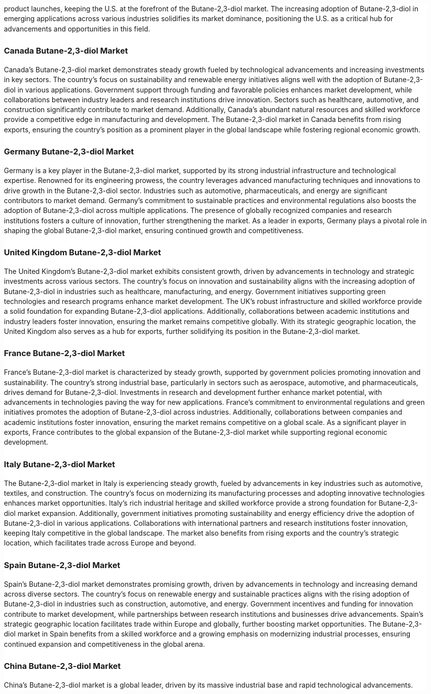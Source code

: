 product launches, keeping the U.S. at the forefront of the Butane-2,3-diol market. The increasing adoption of Butane-2,3-diol in emerging applications across various industries solidifies its market dominance, positioning the U.S. as a critical hub for advancements and opportunities in this field.</p><h3>Canada Butane-2,3-diol Market</h3><p>Canada&rsquo;s Butane-2,3-diol market demonstrates steady growth fueled by technological advancements and increasing investments in key sectors. The country&rsquo;s focus on sustainability and renewable energy initiatives aligns well with the adoption of Butane-2,3-diol in various applications. Government support through funding and favorable policies enhances market development, while collaborations between industry leaders and research institutions drive innovation. Sectors such as healthcare, automotive, and construction significantly contribute to market demand. Additionally, Canada&rsquo;s abundant natural resources and skilled workforce provide a competitive edge in manufacturing and development. The Butane-2,3-diol market in Canada benefits from rising exports, ensuring the country&rsquo;s position as a prominent player in the global landscape while fostering regional economic growth.</p><h3>Germany Butane-2,3-diol Market</h3><p>Germany is a key player in the Butane-2,3-diol market, supported by its strong industrial infrastructure and technological expertise. Renowned for its engineering prowess, the country leverages advanced manufacturing techniques and innovations to drive growth in the Butane-2,3-diol sector. Industries such as automotive, pharmaceuticals, and energy are significant contributors to market demand. Germany&rsquo;s commitment to sustainable practices and environmental regulations also boosts the adoption of Butane-2,3-diol across multiple applications. The presence of globally recognized companies and research institutions fosters a culture of innovation, further strengthening the market. As a leader in exports, Germany plays a pivotal role in shaping the global Butane-2,3-diol market, ensuring continued growth and competitiveness.</p><h3>United Kingdom Butane-2,3-diol Market</h3><p>The United Kingdom&rsquo;s Butane-2,3-diol market exhibits consistent growth, driven by advancements in technology and strategic investments across various sectors. The country&rsquo;s focus on innovation and sustainability aligns with the increasing adoption of Butane-2,3-diol in industries such as healthcare, manufacturing, and energy. Government initiatives supporting green technologies and research programs enhance market development. The UK&rsquo;s robust infrastructure and skilled workforce provide a solid foundation for expanding Butane-2,3-diol applications. Additionally, collaborations between academic institutions and industry leaders foster innovation, ensuring the market remains competitive globally. With its strategic geographic location, the United Kingdom also serves as a hub for exports, further solidifying its position in the Butane-2,3-diol market.</p><h3>France Butane-2,3-diol Market</h3><p>France&rsquo;s Butane-2,3-diol market is characterized by steady growth, supported by government policies promoting innovation and sustainability. The country&rsquo;s strong industrial base, particularly in sectors such as aerospace, automotive, and pharmaceuticals, drives demand for Butane-2,3-diol. Investments in research and development further enhance market potential, with advancements in technologies paving the way for new applications. France&rsquo;s commitment to environmental regulations and green initiatives promotes the adoption of Butane-2,3-diol across industries. Additionally, collaborations between companies and academic institutions foster innovation, ensuring the market remains competitive on a global scale. As a significant player in exports, France contributes to the global expansion of the Butane-2,3-diol market while supporting regional economic development.</p><h3>Italy Butane-2,3-diol Market</h3><p>The Butane-2,3-diol market in Italy is experiencing steady growth, fueled by advancements in key industries such as automotive, textiles, and construction. The country&rsquo;s focus on modernizing its manufacturing processes and adopting innovative technologies enhances market opportunities. Italy&rsquo;s rich industrial heritage and skilled workforce provide a strong foundation for Butane-2,3-diol market expansion. Additionally, government initiatives promoting sustainability and energy efficiency drive the adoption of Butane-2,3-diol in various applications. Collaborations with international partners and research institutions foster innovation, keeping Italy competitive in the global landscape. The market also benefits from rising exports and the country&rsquo;s strategic location, which facilitates trade across Europe and beyond.</p><h3>Spain Butane-2,3-diol Market</h3><p>Spain&rsquo;s Butane-2,3-diol market demonstrates promising growth, driven by advancements in technology and increasing demand across diverse sectors. The country&rsquo;s focus on renewable energy and sustainable practices aligns with the rising adoption of Butane-2,3-diol in industries such as construction, automotive, and energy. Government incentives and funding for innovation contribute to market development, while partnerships between research institutions and businesses drive advancements. Spain&rsquo;s strategic geographic location facilitates trade within Europe and globally, further boosting market opportunities. The Butane-2,3-diol market in Spain benefits from a skilled workforce and a growing emphasis on modernizing industrial processes, ensuring continued expansion and competitiveness in the global arena.</p><h3>China Butane-2,3-diol Market</h3><p>China&rsquo;s Butane-2,3-diol market is a global leader, driven by its massive industrial base and rapid technological advancements.